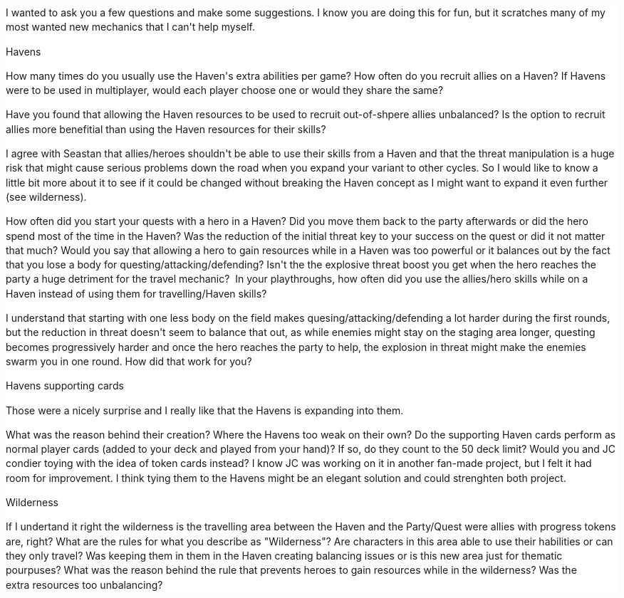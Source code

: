I wanted to ask you a few questions and make some suggestions. I know you are doing this for fun, but it scratches many of my most wanted new mechanics that I can't help myself.

Havens

How many times do you usually use the Haven's extra abilities per game?
How often do you recruit allies on a Haven?
If Havens were to be used in multiplayer, would each player choose one or would they share the same?

Have you found that allowing the Haven resources to be used to recruit out-of-shpere allies unbalanced? Is the option to recruit allies more benefitial than using the Haven resources for their skills?

I agree with Seastan that allies/heroes shouldn't be able to use their skills from a Haven and that the threat manipulation is a huge risk that might cause serious problems down the road when you expand your variant to other cycles. So I would like to know a little bit more about it to see if it could be changed without breaking the Haven concept as I might want to expand it even further (see wilderness).

How often did you start your quests with a hero in a Haven? Did you move them back to the party afterwards or did the hero spend most of the time in the Haven?
Was the reduction of the initial threat key to your success on the quest or did it not matter that much?
Would you say that allowing a hero to gain resources while in a Haven was too powerful or it balances out by the fact that you lose a body for questing/attacking/defending?
Isn't the the explosive threat boost you get when the hero reaches the party a huge detriment for the travel mechanic? 
In your playthroughs, how often did you use the allies/hero skills while on a Haven instead of using them for travelling/Haven skills?

I understand that starting with one less body on the field makes quesing/attacking/defending a lot harder during the first rounds, but the reduction in threat doesn't seem to balance that out, as while enemies might stay on the staging area longer, questing becomes progressively harder and once the hero reaches the party to help, the explosion in threat might make the enemies swarm you in one round. How did that work for you?

Havens supporting cards

Those were a nicely surprise and I really like that the Havens is expanding into them.

What was the reason behind their creation? Where the Havens too weak on their own?
Do the supporting Haven cards perform as normal player cards (added to your deck and played from your hand)? If so, do they count to the 50 deck limit?
Would you and JC condier toying with the idea of token cards instead? I know JC was working on it in another fan-made project, but I felt it had room for improvement. I think tying them to the Havens might be an elegant solution and could strenghten both project. 

Wilderness

If I undertand it right the wilderness is the travelling area between the Haven and the Party/Quest were allies with progress tokens are, right?
What are the rules for what you describe as "Wilderness"?
Are characters in this area able to use their habilities or can they only travel?
Was keeping them in them in the Haven creating balancing issues or is this new area just for thematic pourpuses?
What was the reason behind the rule that prevents heroes to gain resources while in the wilderness? Was the extra resources too unbalancing?
